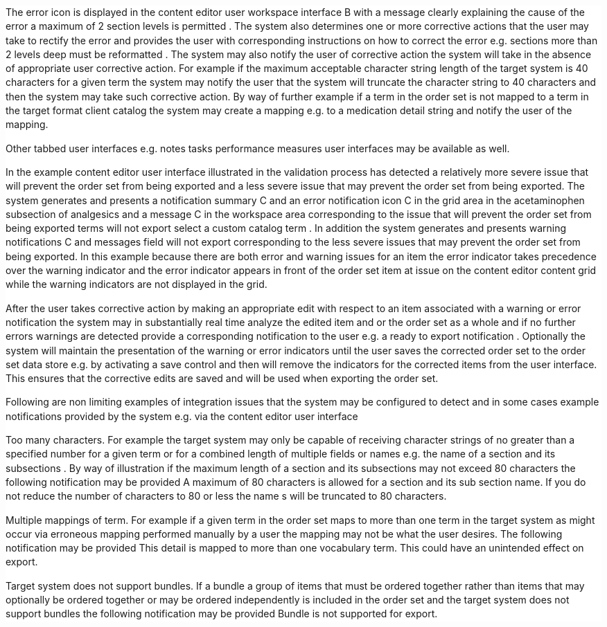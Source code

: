 The error icon is displayed in the content editor user workspace interface B with a message clearly explaining the cause of the error a maximum of 2 section levels is permitted . The system also determines one or more corrective actions that the user may take to rectify the error and provides the user with corresponding instructions on how to correct the error e.g. sections more than 2 levels deep must be reformatted . The system may also notify the user of corrective action the system will take in the absence of appropriate user corrective action. For example if the maximum acceptable character string length of the target system is 40 characters for a given term the system may notify the user that the system will truncate the character string to 40 characters and then the system may take such corrective action. By way of further example if a term in the order set is not mapped to a term in the target format client catalog the system may create a mapping e.g. to a medication detail string and notify the user of the mapping.

Other tabbed user interfaces e.g. notes tasks performance measures user interfaces may be available as well.

In the example content editor user interface illustrated in the validation process has detected a relatively more severe issue that will prevent the order set from being exported and a less severe issue that may prevent the order set from being exported. The system generates and presents a notification summary C and an error notification icon C in the grid area in the acetaminophen subsection of analgesics and a message C in the workspace area corresponding to the issue that will prevent the order set from being exported terms will not export select a custom catalog term . In addition the system generates and presents warning notifications C and messages field will not export corresponding to the less severe issues that may prevent the order set from being exported. In this example because there are both error and warning issues for an item the error indicator takes precedence over the warning indicator and the error indicator appears in front of the order set item at issue on the content editor content grid while the warning indicators are not displayed in the grid.

After the user takes corrective action by making an appropriate edit with respect to an item associated with a warning or error notification the system may in substantially real time analyze the edited item and or the order set as a whole and if no further errors warnings are detected provide a corresponding notification to the user e.g. a ready to export notification . Optionally the system will maintain the presentation of the warning or error indicators until the user saves the corrected order set to the order set data store e.g. by activating a save control and then will remove the indicators for the corrected items from the user interface. This ensures that the corrective edits are saved and will be used when exporting the order set.

Following are non limiting examples of integration issues that the system may be configured to detect and in some cases example notifications provided by the system e.g. via the content editor user interface 

Too many characters. For example the target system may only be capable of receiving character strings of no greater than a specified number for a given term or for a combined length of multiple fields or names e.g. the name of a section and its subsections . By way of illustration if the maximum length of a section and its subsections may not exceed 80 characters the following notification may be provided A maximum of 80 characters is allowed for a section and its sub section name. If you do not reduce the number of characters to 80 or less the name s will be truncated to 80 characters. 

Multiple mappings of term. For example if a given term in the order set maps to more than one term in the target system as might occur via erroneous mapping performed manually by a user the mapping may not be what the user desires. The following notification may be provided This detail is mapped to more than one vocabulary term. This could have an unintended effect on export. 

Target system does not support bundles. If a bundle a group of items that must be ordered together rather than items that may optionally be ordered together or may be ordered independently is included in the order set and the target system does not support bundles the following notification may be provided Bundle is not supported for export. 
